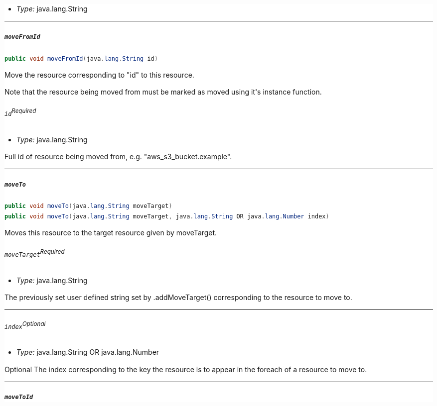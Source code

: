 - *Type:* java.lang.String

---

##### `moveFromId` <a name="moveFromId" id="@cdktf/provider-gitlab.projectHook.ProjectHook.moveFromId"></a>

```java
public void moveFromId(java.lang.String id)
```

Move the resource corresponding to "id" to this resource.

Note that the resource being moved from must be marked as moved using it's instance function.

###### `id`<sup>Required</sup> <a name="id" id="@cdktf/provider-gitlab.projectHook.ProjectHook.moveFromId.parameter.id"></a>

- *Type:* java.lang.String

Full id of resource being moved from, e.g. "aws_s3_bucket.example".

---

##### `moveTo` <a name="moveTo" id="@cdktf/provider-gitlab.projectHook.ProjectHook.moveTo"></a>

```java
public void moveTo(java.lang.String moveTarget)
public void moveTo(java.lang.String moveTarget, java.lang.String OR java.lang.Number index)
```

Moves this resource to the target resource given by moveTarget.

###### `moveTarget`<sup>Required</sup> <a name="moveTarget" id="@cdktf/provider-gitlab.projectHook.ProjectHook.moveTo.parameter.moveTarget"></a>

- *Type:* java.lang.String

The previously set user defined string set by .addMoveTarget() corresponding to the resource to move to.

---

###### `index`<sup>Optional</sup> <a name="index" id="@cdktf/provider-gitlab.projectHook.ProjectHook.moveTo.parameter.index"></a>

- *Type:* java.lang.String OR java.lang.Number

Optional The index corresponding to the key the resource is to appear in the foreach of a resource to move to.

---

##### `moveToId` <a name="moveToId" id="@cdktf/provider-gitlab.projectHook.ProjectHook.moveToId"></a>
